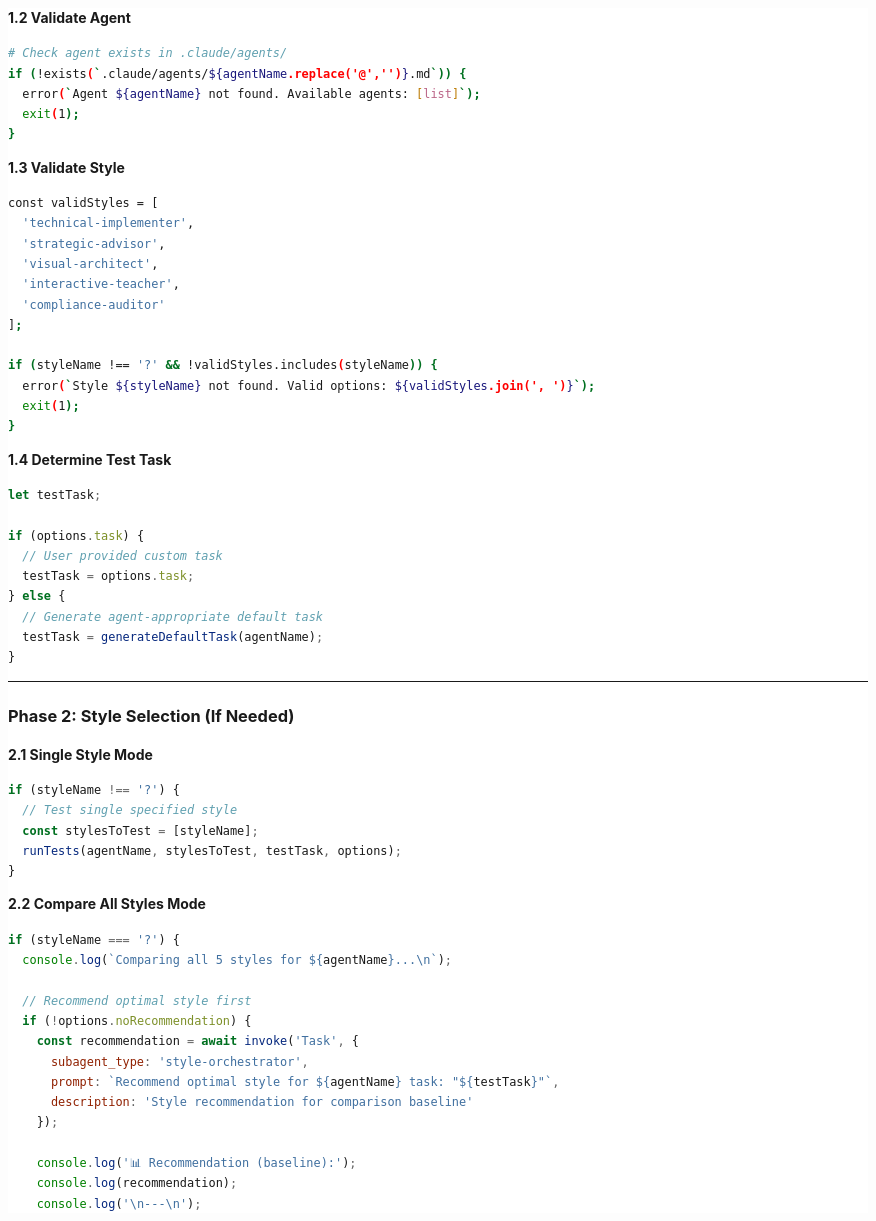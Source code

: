 **1.2 Validate Agent**
```bash
# Check agent exists in .claude/agents/
if (!exists(`.claude/agents/${agentName.replace('@','')}.md`)) {
  error(`Agent ${agentName} not found. Available agents: [list]`);
  exit(1);
}
```

**1.3 Validate Style**
```bash
const validStyles = [
  'technical-implementer',
  'strategic-advisor',
  'visual-architect',
  'interactive-teacher',
  'compliance-auditor'
];

if (styleName !== '?' && !validStyles.includes(styleName)) {
  error(`Style ${styleName} not found. Valid options: ${validStyles.join(', ')}`);
  exit(1);
}
```

**1.4 Determine Test Task**
```javascript
let testTask;

if (options.task) {
  // User provided custom task
  testTask = options.task;
} else {
  // Generate agent-appropriate default task
  testTask = generateDefaultTask(agentName);
}
```

---

### Phase 2: Style Selection (If Needed)

**2.1 Single Style Mode**
```javascript
if (styleName !== '?') {
  // Test single specified style
  const stylesToTest = [styleName];
  runTests(agentName, stylesToTest, testTask, options);
}
```

**2.2 Compare All Styles Mode**
```javascript
if (styleName === '?') {
  console.log(`Comparing all 5 styles for ${agentName}...\n`);

  // Recommend optimal style first
  if (!options.noRecommendation) {
    const recommendation = await invoke('Task', {
      subagent_type: 'style-orchestrator',
      prompt: `Recommend optimal style for ${agentName} task: "${testTask}"`,
      description: 'Style recommendation for comparison baseline'
    });

    console.log('📊 Recommendation (baseline):');
    console.log(recommendation);
    console.log('\n---\n');
```